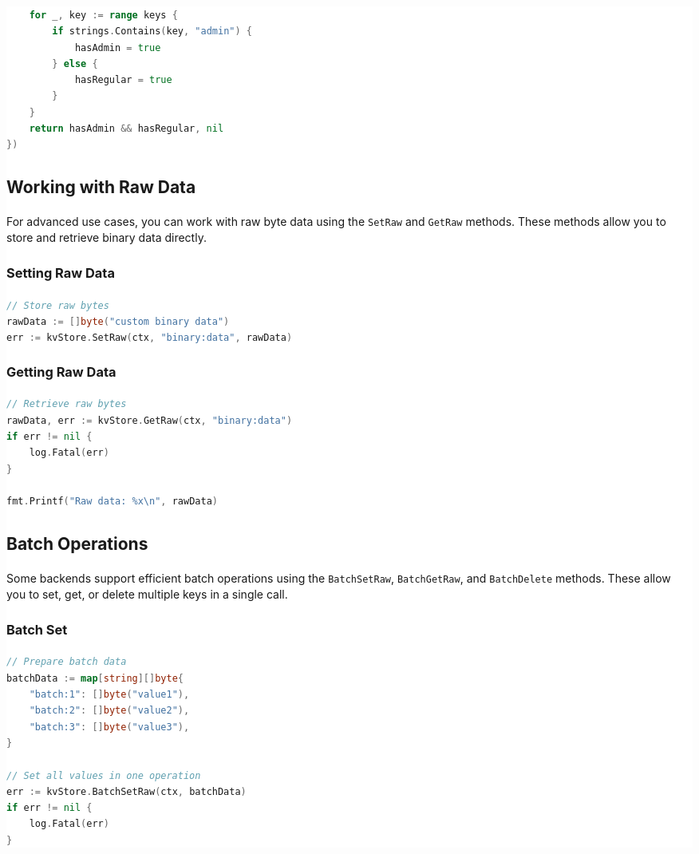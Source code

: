 ```go
    for _, key := range keys {
        if strings.Contains(key, "admin") {
            hasAdmin = true
        } else {
            hasRegular = true
        }
    }
    return hasAdmin && hasRegular, nil
})
```

## Working with Raw Data

For advanced use cases, you can work with raw byte data using the `SetRaw` and `GetRaw` methods. These methods allow you to store and retrieve binary data directly.

### Setting Raw Data

```go
// Store raw bytes
rawData := []byte("custom binary data")
err := kvStore.SetRaw(ctx, "binary:data", rawData)
```

### Getting Raw Data

```go
// Retrieve raw bytes
rawData, err := kvStore.GetRaw(ctx, "binary:data")
if err != nil {
    log.Fatal(err)
}

fmt.Printf("Raw data: %x\n", rawData)
```

## Batch Operations

Some backends support efficient batch operations using the `BatchSetRaw`, `BatchGetRaw`, and `BatchDelete` methods. These allow you to set, get, or delete multiple keys in a single call.

### Batch Set

```go
// Prepare batch data
batchData := map[string][]byte{
    "batch:1": []byte("value1"),
    "batch:2": []byte("value2"),
    "batch:3": []byte("value3"),
}

// Set all values in one operation
err := kvStore.BatchSetRaw(ctx, batchData)
if err != nil {
    log.Fatal(err)
}
```
